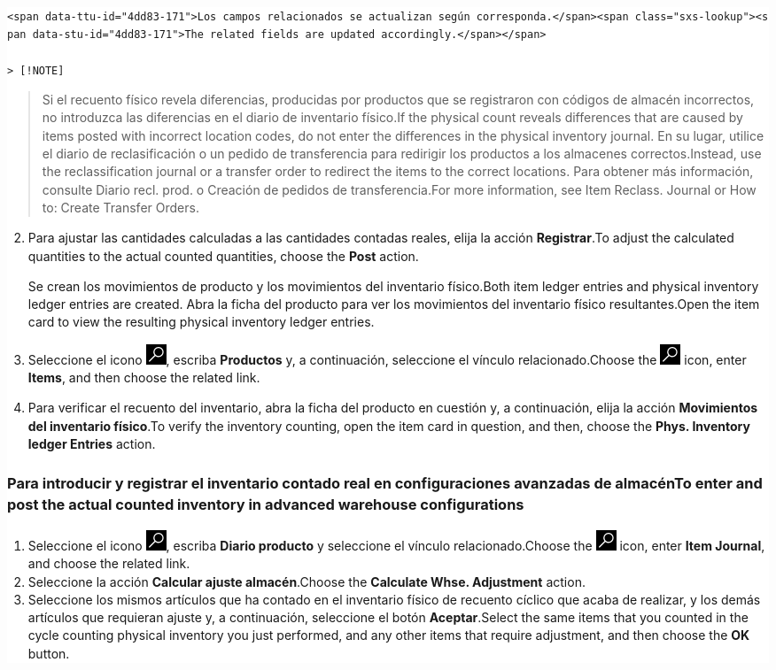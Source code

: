     <span data-ttu-id="4dd83-171">Los campos relacionados se actualizan según corresponda.</span><span class="sxs-lookup"><span data-stu-id="4dd83-171">The related fields are updated accordingly.</span></span>

    > [!NOTE]  
>   <span data-ttu-id="4dd83-172">Si el recuento físico revela diferencias, producidas por productos que se registraron con códigos de almacén incorrectos, no introduzca las diferencias en el diario de inventario físico.</span><span class="sxs-lookup"><span data-stu-id="4dd83-172">If the physical count reveals differences that are caused by items posted with incorrect location codes, do not enter the differences in the physical inventory journal.</span></span> <span data-ttu-id="4dd83-173">En su lugar, utilice el diario de reclasificación o un pedido de transferencia para redirigir los productos a los almacenes correctos.</span><span class="sxs-lookup"><span data-stu-id="4dd83-173">Instead, use the reclassification journal or a transfer order to redirect the items to the correct locations.</span></span> <span data-ttu-id="4dd83-174">Para obtener más información, consulte Diario recl. prod. o Creación de pedidos de transferencia.</span><span class="sxs-lookup"><span data-stu-id="4dd83-174">For more information, see Item Reclass. Journal or How to: Create Transfer Orders.</span></span>

2. <span data-ttu-id="4dd83-175">Para ajustar las cantidades calculadas a las cantidades contadas reales, elija la acción **Registrar**.</span><span class="sxs-lookup"><span data-stu-id="4dd83-175">To adjust the calculated quantities to the actual counted quantities, choose the **Post** action.</span></span>

    <span data-ttu-id="4dd83-176">Se crean los movimientos de producto y los movimientos del inventario físico.</span><span class="sxs-lookup"><span data-stu-id="4dd83-176">Both item ledger entries and physical inventory ledger entries are created.</span></span> <span data-ttu-id="4dd83-177">Abra la ficha del producto para ver los movimientos del inventario físico resultantes.</span><span class="sxs-lookup"><span data-stu-id="4dd83-177">Open the item card to view the resulting physical inventory ledger entries.</span></span>

3. <span data-ttu-id="4dd83-178">Seleccione el icono ![Buscar página o informe](media/ui-search/search_small.png "icono Buscar página o informe"), escriba **Productos** y, a continuación, seleccione el vínculo relacionado.</span><span class="sxs-lookup"><span data-stu-id="4dd83-178">Choose the ![Search for Page or Report](media/ui-search/search_small.png "Search for Page or Report icon") icon, enter **Items**, and then choose the related link.</span></span>
4. <span data-ttu-id="4dd83-179">Para verificar el recuento del inventario, abra la ficha del producto en cuestión y, a continuación, elija la acción **Movimientos del inventario físico**.</span><span class="sxs-lookup"><span data-stu-id="4dd83-179">To verify the inventory counting, open the item card in question, and then, choose the **Phys. Inventory ledger Entries** action.</span></span>

### <a name="to-enter-and-post-the-actual-counted-inventory-in-advanced-warehouse-configurations"></a><span data-ttu-id="4dd83-180">Para introducir y registrar el inventario contado real en configuraciones avanzadas de almacén</span><span class="sxs-lookup"><span data-stu-id="4dd83-180">To enter and post the actual counted inventory in advanced warehouse configurations</span></span>

1.  <span data-ttu-id="4dd83-181">Seleccione el icono ![Buscar página o informe](media/ui-search/search_small.png "icono Buscar página o informe"), escriba **Diario producto** y seleccione el vínculo relacionado.</span><span class="sxs-lookup"><span data-stu-id="4dd83-181">Choose the ![Search for Page or Report](media/ui-search/search_small.png "Search for Page or Report icon") icon, enter **Item Journal**, and choose the related link.</span></span>  
2.  <span data-ttu-id="4dd83-182">Seleccione la acción **Calcular ajuste almacén**.</span><span class="sxs-lookup"><span data-stu-id="4dd83-182">Choose the **Calculate Whse. Adjustment** action.</span></span>  
3.  <span data-ttu-id="4dd83-183">Seleccione los mismos artículos que ha contado en el inventario físico de recuento cíclico que acaba de realizar, y los demás artículos que requieran ajuste y, a continuación, seleccione el botón **Aceptar**.</span><span class="sxs-lookup"><span data-stu-id="4dd83-183">Select the same items that you counted in the cycle counting physical inventory you just performed, and any other items that require adjustment, and then choose the **OK** button.</span></span>  
